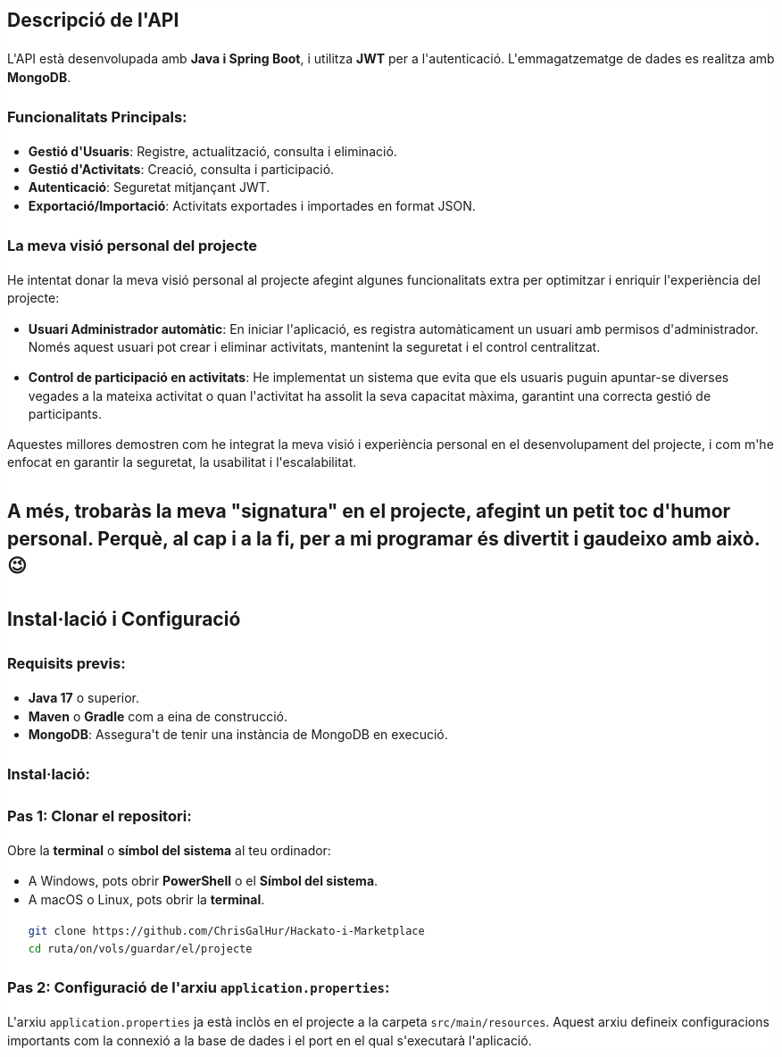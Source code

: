## Descripció de l'API

L'API està desenvolupada amb **Java i Spring Boot**, i utilitza **JWT** per a l'autenticació. L'emmagatzematge de 
dades es realitza amb **MongoDB**.

### Funcionalitats Principals:
- **Gestió d'Usuaris**: Registre, actualització, consulta i eliminació.
- **Gestió d'Activitats**: Creació, consulta i participació.
- **Autenticació**: Seguretat mitjançant JWT.
- **Exportació/Importació**: Activitats exportades i importades en format JSON.

### La meva visió personal del projecte

He intentat donar la meva visió personal al projecte afegint algunes funcionalitats extra per optimitzar i enriquir
l'experiència del projecte:
- **Usuari Administrador automàtic**: En iniciar l'aplicació, es registra automàticament un usuari amb permisos
  d'administrador. Només aquest usuari pot crear i eliminar activitats, mantenint la seguretat i el control 
centralitzat.


- **Control de participació en activitats**: He implementat un sistema que evita que els usuaris puguin apuntar-se diverses
  vegades a la mateixa activitat o quan l'activitat ha assolit la seva capacitat màxima, garantint una correcta gestió 
de participants.

Aquestes millores demostren com he integrat la meva visió i experiència personal en el desenvolupament del projecte, i com m'he
enfocat en garantir la seguretat, la usabilitat i l'escalabilitat.

A més, trobaràs la meva "signatura" en el projecte, afegint un petit toc d'humor personal. 
Perquè, al cap i a la fi, per a mi programar és divertit i gaudeixo amb això. 😉
---

## Instal·lació i Configuració

### Requisits previs:
- **Java 17** o superior.
- **Maven** o **Gradle** com a eina de construcció.
- **MongoDB**: Assegura't de tenir una instància de MongoDB en execució.

### Instal·lació:

### Pas 1: Clonar el repositori:

Obre la **terminal** o **símbol del sistema** al teu ordinador:
- A Windows, pots obrir **PowerShell** o el **Símbol del sistema**.
- A macOS o Linux, pots obrir la **terminal**.
   ```bash
   git clone https://github.com/ChrisGalHur/Hackato-i-Marketplace
   cd ruta/on/vols/guardar/el/projecte

### Pas 2: Configuració de l'arxiu `application.properties`:

L'arxiu `application.properties` ja està inclòs en el projecte a la carpeta `src/main/resources`. Aquest arxiu 
defineix configuracions importants com la connexió a la base de dades i el port en el qual s'executarà l'aplicació.

   ```